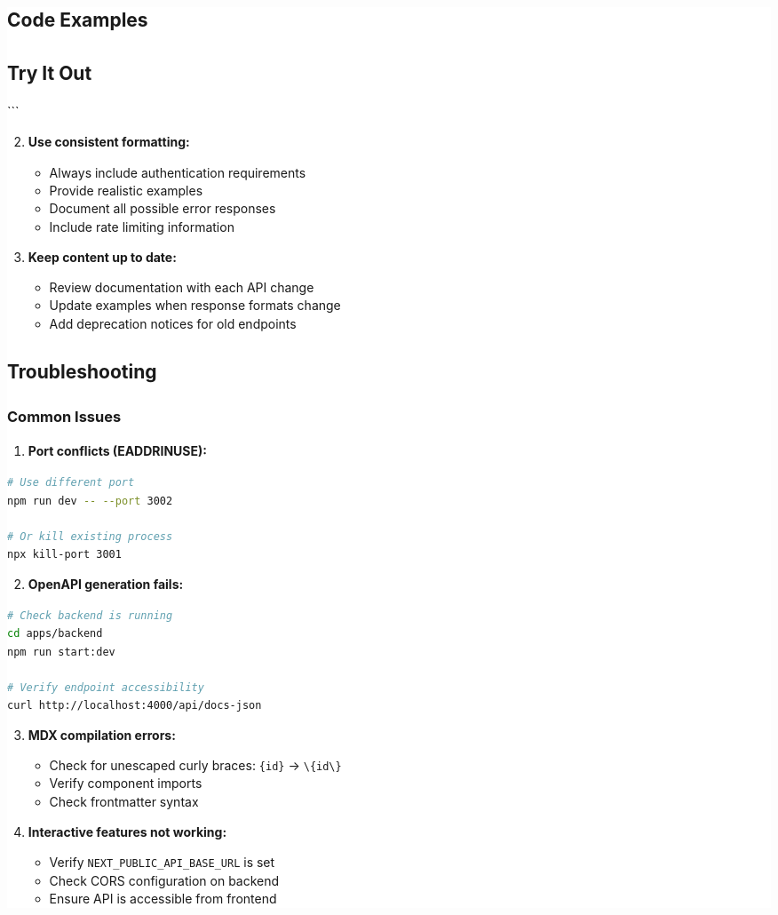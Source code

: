 ## Code Examples

<CodeExample endpoint="/api/endpoint" method="POST" />

## Try It Out

<ApiPlayground endpoint="/api/endpoint" method="POST" />
```

2. **Use consistent formatting:**
   - Always include authentication requirements
   - Provide realistic examples
   - Document all possible error responses
   - Include rate limiting information

3. **Keep content up to date:**
   - Review documentation with each API change
   - Update examples when response formats change
   - Add deprecation notices for old endpoints

## Troubleshooting

### Common Issues

1. **Port conflicts (EADDRINUSE):**
```bash
# Use different port
npm run dev -- --port 3002

# Or kill existing process
npx kill-port 3001
```

2. **OpenAPI generation fails:**
```bash
# Check backend is running
cd apps/backend
npm run start:dev

# Verify endpoint accessibility
curl http://localhost:4000/api/docs-json
```

3. **MDX compilation errors:**
   - Check for unescaped curly braces: `{id}` → `\{id\}`
   - Verify component imports
   - Check frontmatter syntax

4. **Interactive features not working:**
   - Verify `NEXT_PUBLIC_API_BASE_URL` is set
   - Check CORS configuration on backend
   - Ensure API is accessible from frontend
